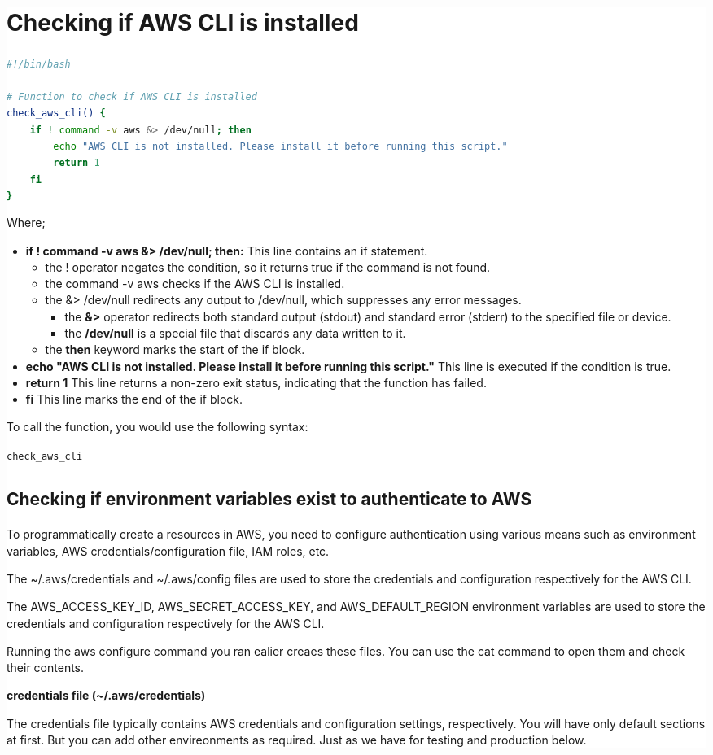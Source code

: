 # Checking if AWS CLI is installed

```bash
#!/bin/bash

# Function to check if AWS CLI is installed
check_aws_cli() {  
    if ! command -v aws &> /dev/null; then
        echo "AWS CLI is not installed. Please install it before running this script."
        return 1
    fi
}
```
Where;

- **if ! command -v aws &> /dev/null; then:** This line contains an if statement. 
    - the ! operator negates the condition, so it returns true if the command is not found.
    - the command -v aws checks if the AWS CLI is installed.
    - the &> /dev/null redirects any output to /dev/null, which suppresses any error messages.
        - the **&>** operator redirects both standard output (stdout) and standard error (stderr) to the specified file or device.
        - the **/dev/null** is a special file that discards any data written to it.
    - the **then** keyword marks the start of the if block.
- **echo "AWS CLI is not installed. Please install it before running this script."** This line is executed if the condition is true.
- **return 1** This line returns a non-zero exit status, indicating that the function has failed.
- **fi** This line marks the end of the if block.

To call the function, you would use the following syntax:
```bash
check_aws_cli
```

## Checking if environment variables exist to authenticate to AWS

To programmatically create a resources in AWS, you need to configure authentication using various means such as environment variables, AWS credentials/configuration file, IAM roles, etc.

The ~/.aws/credentials and ~/.aws/config files are used to store the credentials and configuration respectively for the AWS CLI.

The AWS_ACCESS_KEY_ID, AWS_SECRET_ACCESS_KEY, and AWS_DEFAULT_REGION environment variables are used to store the credentials and configuration respectively for the AWS CLI.

Running the aws configure command you ran ealier creaes these files. You can use the cat command to open them and check their contents.

**credentials file (~/.aws/credentials)**

The credentials file typically contains AWS credentials and configuration settings, respectively. You will have only default sections at first. But you can add other envireonments as required. Just as we have for testing and production below.
